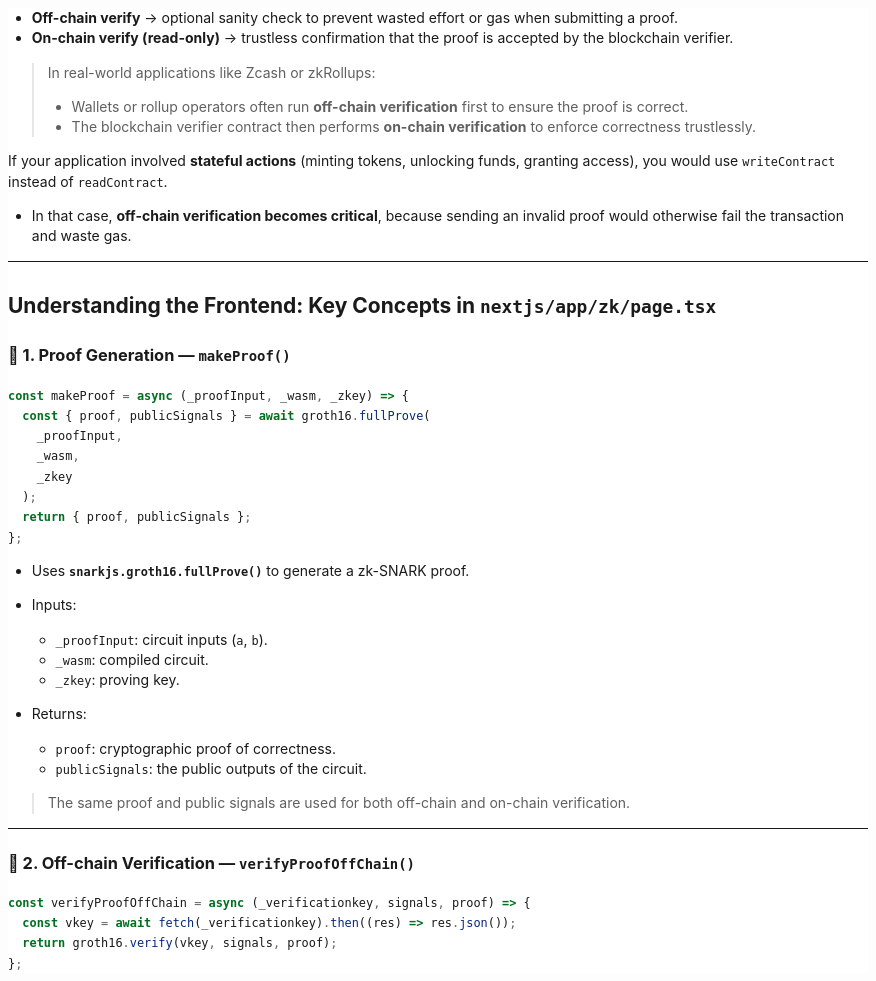 * **Off-chain verify** → optional sanity check to prevent wasted effort or gas when submitting a proof.
* **On-chain verify (read-only)** → trustless confirmation that the proof is accepted by the blockchain verifier.

> In real-world applications like Zcash or zkRollups:
>
> * Wallets or rollup operators often run **off-chain verification** first to ensure the proof is correct.
> * The blockchain verifier contract then performs **on-chain verification** to enforce correctness trustlessly.

If your application involved **stateful actions** (minting tokens, unlocking funds, granting access), you would use `writeContract` instead of `readContract`.

* In that case, **off-chain verification becomes critical**, because sending an invalid proof would otherwise fail the transaction and waste gas.

---

## Understanding the Frontend: Key Concepts in `nextjs/app/zk/page.tsx`

### 🔹 1. Proof Generation — `makeProof()`

```ts
const makeProof = async (_proofInput, _wasm, _zkey) => {
  const { proof, publicSignals } = await groth16.fullProve(
    _proofInput,
    _wasm,
    _zkey
  );
  return { proof, publicSignals };
};
```

* Uses **`snarkjs.groth16.fullProve()`** to generate a zk-SNARK proof.
* Inputs:

  * `_proofInput`: circuit inputs (`a`, `b`).
  * `_wasm`: compiled circuit.
  * `_zkey`: proving key.
* Returns:

  * `proof`: cryptographic proof of correctness.
  * `publicSignals`: the public outputs of the circuit.

> The same proof and public signals are used for both off-chain and on-chain verification.

---

### 🔹 2. Off-chain Verification — `verifyProofOffChain()`

```ts
const verifyProofOffChain = async (_verificationkey, signals, proof) => {
  const vkey = await fetch(_verificationkey).then((res) => res.json());
  return groth16.verify(vkey, signals, proof);
};
```
